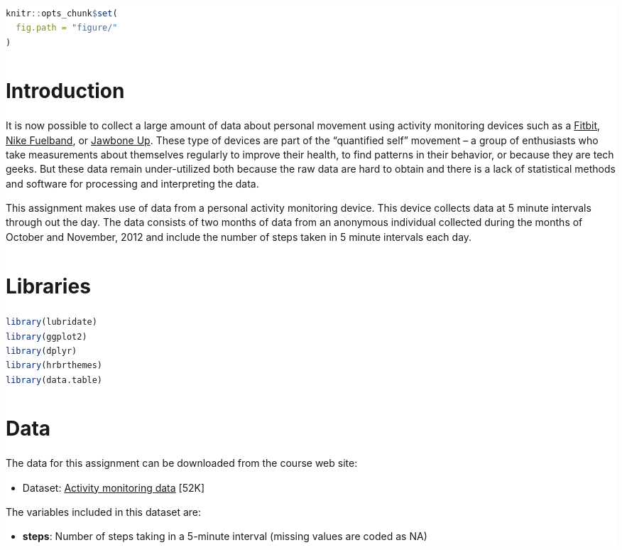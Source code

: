 ``` r
knitr::opts_chunk$set(
  fig.path = "figure/"
)
```

# Introduction

It is now possible to collect a large amount of data about personal
movement using activity monitoring devices such as a
[Fitbit](https://store.google.com/es/category/watches_trackers?hl=es&utm_source=fitbit_redirect&utm_medium=google_ooo&utm_campaign=category&pli=1 "Fitbit"),
[Nike
Fuelband](https://www.nike.com/help/a/why-cant-i-sync "Nike Fuelband"),
or [Jawbone Up](https://www.jawbone.com/up "Jawbone Up"). These type of
devices are part of the “quantified self” movement – a group of
enthusiasts who take measurements about themselves regularly to improve
their health, to find patterns in their behavior, or because they are
tech geeks. But these data remain under-utilized both because the raw
data are hard to obtain and there is a lack of statistical methods and
software for processing and interpreting the data.

This assignment makes use of data from a personal activity monitoring
device. This device collects data at 5 minute intervals through out the
day. The data consists of two months of data from an anonymous
individual collected during the months of October and November, 2012 and
include the number of steps taken in 5 minute intervals each day.

# Libraries

``` r
library(lubridate)
library(ggplot2)
library(dplyr)
library(hrbrthemes)
library(data.table)
```

# Data

The data for this assignment can be downloaded from the course web site:

-   Dataset: [Activity monitoring
    data](https://d396qusza40orc.cloudfront.net/repdata%2Fdata%2Factivity.zip "Activity monitoring data")
    \[52K\]

The variables included in this dataset are:

-   **steps**: Number of steps taking in a 5-minute interval (missing
    values are coded as NA)
